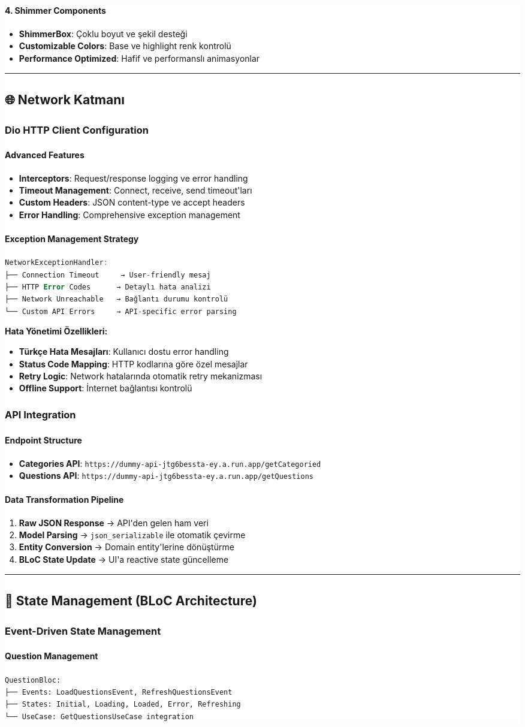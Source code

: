 #### **4. Shimmer Components**
- **ShimmerBox**: Çoklu boyut ve şekil desteği
- **Customizable Colors**: Base ve highlight renk kontrolü
- **Performance Optimized**: Hafif ve performanslı animasyonlar

---

## 🌐 Network Katmanı

### Dio HTTP Client Configuration

#### **Advanced Features**
- **Interceptors**: Request/response logging ve error handling
- **Timeout Management**: Connect, receive, send timeout'ları
- **Custom Headers**: JSON content-type ve accept headers
- **Error Handling**: Comprehensive exception management

#### **Exception Management Strategy**
```dart
NetworkExceptionHandler:
├── Connection Timeout     → User-friendly mesaj
├── HTTP Error Codes      → Detaylı hata analizi  
├── Network Unreachable   → Bağlantı durumu kontrolü
└── Custom API Errors     → API-specific error parsing
```

**Hata Yönetimi Özellikleri:**
- **Türkçe Hata Mesajları**: Kullanıcı dostu error handling
- **Status Code Mapping**: HTTP kodlarına göre özel mesajlar
- **Retry Logic**: Network hatalarında otomatik retry mekanizması
- **Offline Support**: İnternet bağlantısı kontrolü

### API Integration

#### **Endpoint Structure**
- **Categories API**: `https://dummy-api-jtg6bessta-ey.a.run.app/getCategoried`
- **Questions API**: `https://dummy-api-jtg6bessta-ey.a.run.app/getQuestions`

#### **Data Transformation Pipeline**
1. **Raw JSON Response** → API'den gelen ham veri
2. **Model Parsing** → `json_serializable` ile otomatik çevirme
3. **Entity Conversion** → Domain entity'lerine dönüştürme
4. **BLoC State Update** → UI'a reactive state güncelleme

---

## 🔄 State Management (BLoC Architecture)

### Event-Driven State Management

#### **Question Management**
```
QuestionBloc:
├── Events: LoadQuestionsEvent, RefreshQuestionsEvent
├── States: Initial, Loading, Loaded, Error, Refreshing
└── UseCase: GetQuestionsUseCase integration
```
